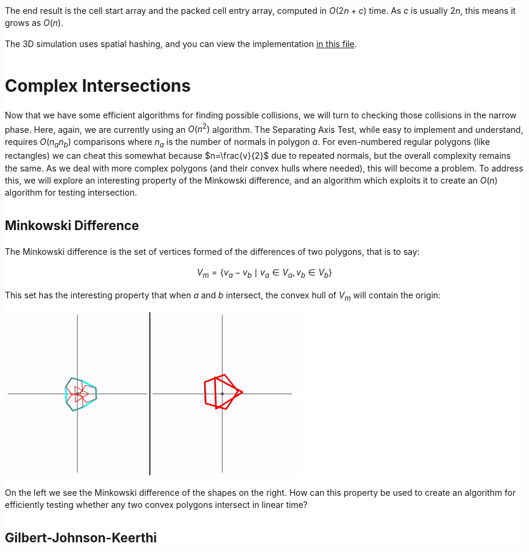 The end result is the cell start array and the packed cell entry array, computed
in $O(2n + c)$ time. As $c$ is usually $2n$, this means it grows as $O(n)$.

The 3D simulation uses spatial hashing, and you can view the implementation
[in this file](src/rigidphysics/detection.py).

# Complex Intersections

Now that we have some efficient algorithms for finding possible collisions, we
will turn to checking those collisions in the narrow phase. Here, again, we are
currently using an $O(n^2)$ algorithm. The Separating Axis Test, while easy to
implement and understand, requires $O(n_an_b)$ comparisons where $n_a$ is the
number of normals in polygon $a$. For even-numbered regular polygons
(like rectangles) we can cheat this somewhat because $n=\frac{v}{2}$ due to 
repeated normals, but the overall complexity remains the same. As we deal with
more complex polygons (and their convex hulls where needed), this will become
a problem. To address this, we will explore an interesting property of the
Minkowski difference, and an algorithm which exploits it to create an $O(n)$
algorithm for testing intersection.

## Minkowski Difference

The Minkowski difference is the set of vertices formed of the differences of
two polygons, that is to say:

$$
V_m = \{v_a - v_b \mid v_a \in V_a, v_b \in V_b \}
$$

This set has the interesting property that when $a$ and $b$ intersect, the convex
hull of $V_m$ will contain the origin:

![Minkowski difference](images/minkowski_difference.gif)

On the left we see the Minkowski difference of the shapes on the right. How can
this property be used to create an algorithm for efficiently testing whether any
two convex polygons intersect in linear time?

## Gilbert-Johnson-Keerthi
